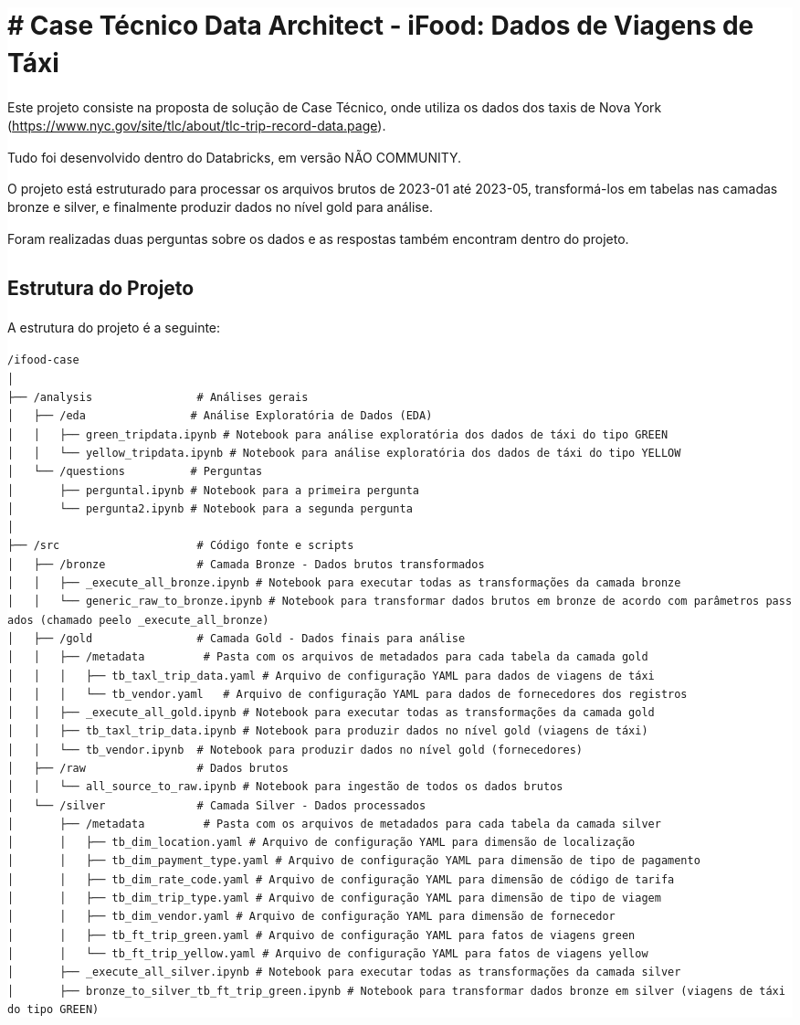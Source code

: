# # Case Técnico Data Architect - iFood: Dados de Viagens de Táxi

Este projeto consiste na proposta de solução de Case Técnico, onde utiliza os dados dos taxis de Nova York (https://www.nyc.gov/site/tlc/about/tlc-trip-record-data.page). 

Tudo foi desenvolvido dentro do Databricks, em versão NÃO COMMUNITY. 

O projeto está estruturado para processar os arquivos brutos de 2023-01 até 2023-05, transformá-los em tabelas nas camadas bronze e silver, e finalmente produzir dados no nível gold para análise.

Foram realizadas duas perguntas sobre os dados e as respostas também encontram dentro do projeto.


## Estrutura do Projeto

A estrutura do projeto é a seguinte:

```
/ifood-case
│
├── /analysis                # Análises gerais
│   ├── /eda                # Análise Exploratória de Dados (EDA)
│   │   ├── green_tripdata.ipynb # Notebook para análise exploratória dos dados de táxi do tipo GREEN
│   │   └── yellow_tripdata.ipynb # Notebook para análise exploratória dos dados de táxi do tipo YELLOW
│   └── /questions          # Perguntas
│       ├── perguntal.ipynb # Notebook para a primeira pergunta
│       └── pergunta2.ipynb # Notebook para a segunda pergunta
│
├── /src                     # Código fonte e scripts
│   ├── /bronze              # Camada Bronze - Dados brutos transformados
│   │   ├── _execute_all_bronze.ipynb # Notebook para executar todas as transformações da camada bronze
│   │   └── generic_raw_to_bronze.ipynb # Notebook para transformar dados brutos em bronze de acordo com parâmetros passados (chamado peelo _execute_all_bronze)
│   ├── /gold                # Camada Gold - Dados finais para análise
│   │   ├── /metadata         # Pasta com os arquivos de metadados para cada tabela da camada gold
│   │   │   ├── tb_taxl_trip_data.yaml # Arquivo de configuração YAML para dados de viagens de táxi
│   │   │   └── tb_vendor.yaml   # Arquivo de configuração YAML para dados de fornecedores dos registros
│   │   ├── _execute_all_gold.ipynb # Notebook para executar todas as transformações da camada gold
│   │   ├── tb_taxl_trip_data.ipynb # Notebook para produzir dados no nível gold (viagens de táxi)
│   │   └── tb_vendor.ipynb  # Notebook para produzir dados no nível gold (fornecedores)
│   ├── /raw                 # Dados brutos
│   │   └── all_source_to_raw.ipynb # Notebook para ingestão de todos os dados brutos
│   └── /silver              # Camada Silver - Dados processados
│       ├── /metadata         # Pasta com os arquivos de metadados para cada tabela da camada silver
│       │   ├── tb_dim_location.yaml # Arquivo de configuração YAML para dimensão de localização
│       │   ├── tb_dim_payment_type.yaml # Arquivo de configuração YAML para dimensão de tipo de pagamento
│       │   ├── tb_dim_rate_code.yaml # Arquivo de configuração YAML para dimensão de código de tarifa
│       │   ├── tb_dim_trip_type.yaml # Arquivo de configuração YAML para dimensão de tipo de viagem
│       │   ├── tb_dim_vendor.yaml # Arquivo de configuração YAML para dimensão de fornecedor
│       │   ├── tb_ft_trip_green.yaml # Arquivo de configuração YAML para fatos de viagens green
│       │   └── tb_ft_trip_yellow.yaml # Arquivo de configuração YAML para fatos de viagens yellow
│       ├── _execute_all_silver.ipynb # Notebook para executar todas as transformações da camada silver
│       ├── bronze_to_silver_tb_ft_trip_green.ipynb # Notebook para transformar dados bronze em silver (viagens de táxi do tipo GREEN)
```